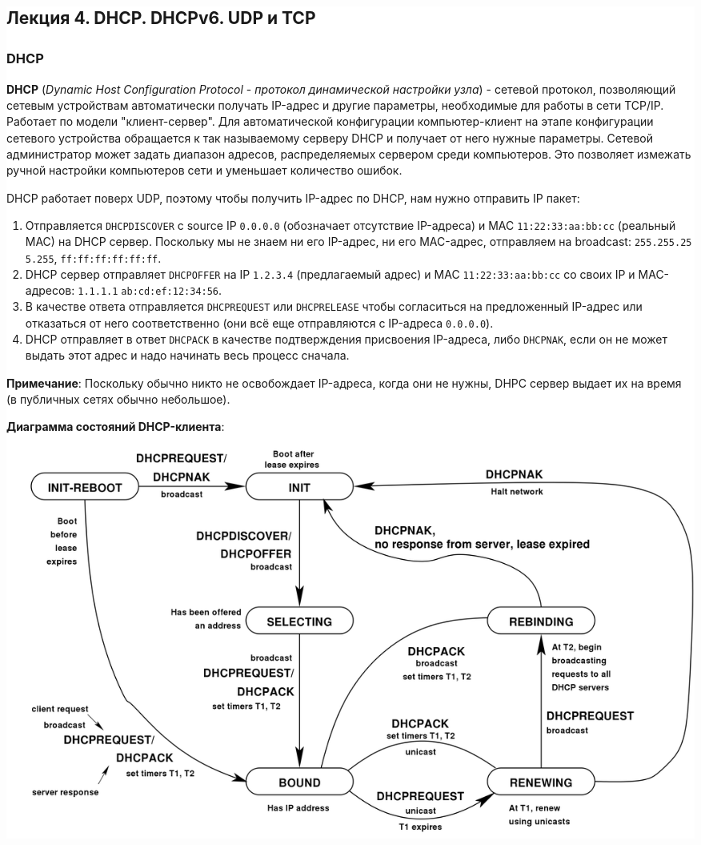 ## Лекция 4. DHCP. DHCPv6. UDP и TCP

### DHCP

**DHCP** (*Dynamic Host Configuration Protocol* - *протокол динамической настройки узла*) - сетевой протокол, позволяющий сетевым устройствам автоматически получать IP-адрес и другие параметры, необходимые для работы в сети TCP/IP. Работает по модели "клиент-сервер". Для автоматической конфигурации компьютер-клиент на этапе конфигурации сетевого устройства обращается к так называемому серверу DHCP и получает от него нужные параметры. Сетевой администратор может задать диапазон адресов, распределяемых сервером среди компьютеров. Это позволяет измежать ручной настройки компьютеров сети и уменьшает количество ошибок.

DHCP работает поверх UDP, поэтому чтобы получить IP-адрес по DHCP, нам нужно отправить IP пакет:
1. Отправляется `DHCPDISCOVER` с source IP `0.0.0.0` (обозначает отсутствие IP-адреса) и MAC `11:22:33:aa:bb:cc` (реальный MAC) на DHCP сервер. Поскольку мы не знаем ни его IP-адрес, ни его MAC-адрес, отправляем на broadcast: `255.255.255.255`, `ff:ff:ff:ff:ff:ff`.
2. DHCP сервер отправляет `DHCPOFFER` на IP `1.2.3.4` (предлагаемый адрес) и MAC `11:22:33:aa:bb:cc` со своих IP и MAC-адресов: `1.1.1.1`  `ab:cd:ef:12:34:56`.
3. В качестве ответа отправляется `DHCPREQUEST` или `DHCPRELEASE` чтобы согласиться на предложенный IP-адрес или отказаться от него соответственно (они всё еще отправляются с IP-адреса `0.0.0.0`).
4. DHCP отправляет в ответ `DHCPACK` в качестве подтверждения присвоения IP-адреса, либо `DHCPNAK`, если он не может выдать этот адрес и надо начинать весь процесс сначала.

**Примечание**: Поскольку обычно никто не освобождает IP-адреса, когда они не нужны, DHPC сервер выдает их на время (в публичных сетях обычно небольшое).

**Диаграмма состояний DHCP-клиента**:

![DHCP State Diagram](./images/dhcp-client-state-diagram.png "DHCP State Diagram")

